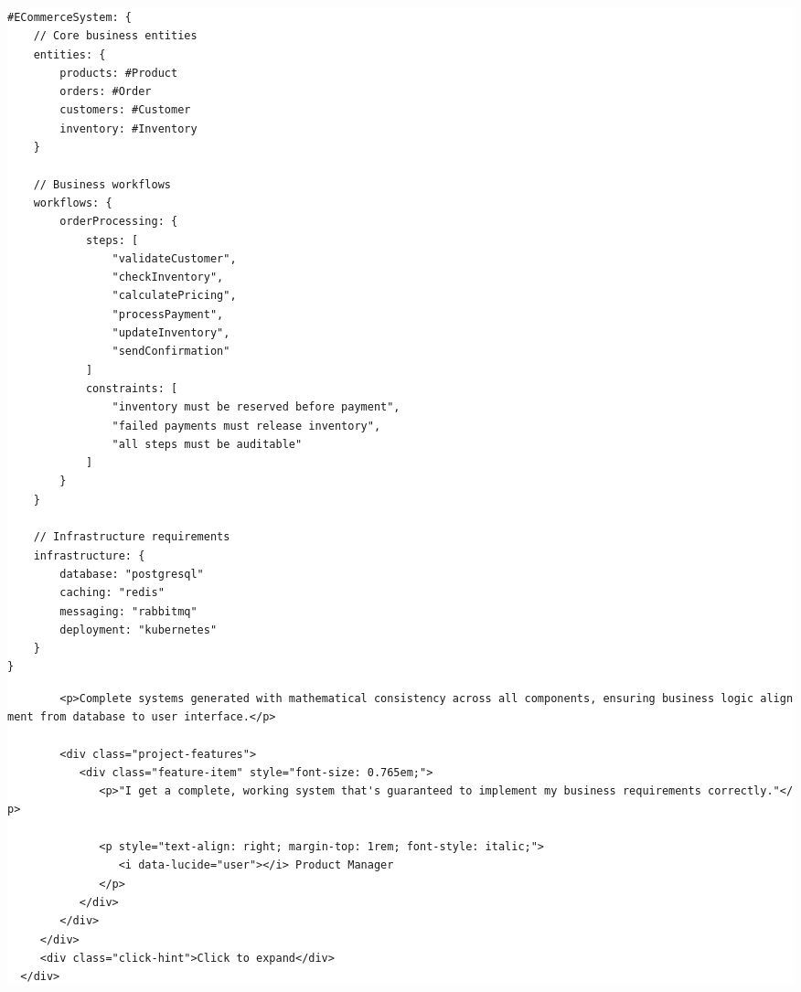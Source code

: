 ```cue
#ECommerceSystem: {
    // Core business entities
    entities: {
        products: #Product
        orders: #Order  
        customers: #Customer
        inventory: #Inventory
    }
    
    // Business workflows
    workflows: {
        orderProcessing: {
            steps: [
                "validateCustomer",
                "checkInventory", 
                "calculatePricing",
                "processPayment",
                "updateInventory",
                "sendConfirmation"
            ]
            constraints: [
                "inventory must be reserved before payment",
                "failed payments must release inventory",
                "all steps must be auditable"
            ]
        }
    }
    
    // Infrastructure requirements
    infrastructure: {
        database: "postgresql"
        caching: "redis"
        messaging: "rabbitmq"
        deployment: "kubernetes"
    }
}
```
            <p>Complete systems generated with mathematical consistency across all components, ensuring business logic alignment from database to user interface.</p>
            
            <div class="project-features">
               <div class="feature-item" style="font-size: 0.765em;">
                  <p>"I get a complete, working system that's guaranteed to implement my business requirements correctly."</p>
                  
                  <p style="text-align: right; margin-top: 1rem; font-style: italic;">
                     <i data-lucide="user"></i> Product Manager
                  </p>
               </div>
            </div>
         </div>
         <div class="click-hint">Click to expand</div>
      </div>

